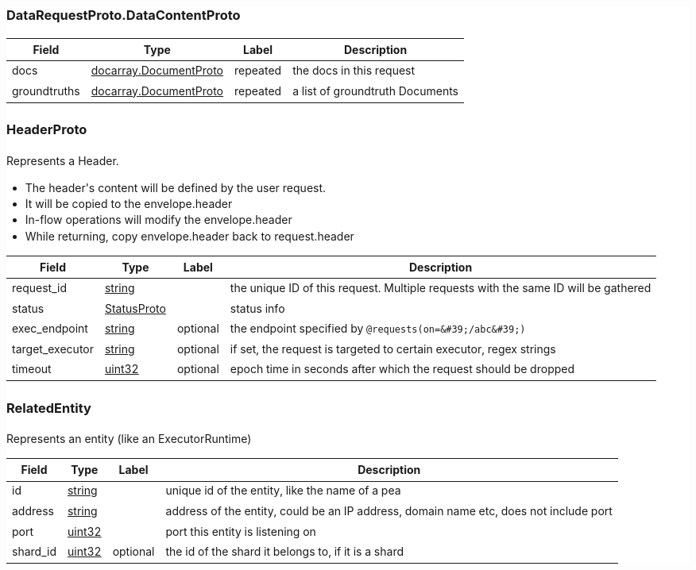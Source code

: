 



<a name="jina-DataRequestProto-DataContentProto"></a>

### DataRequestProto.DataContentProto



| Field | Type | Label | Description |
| ----- | ---- | ----- | ----------- |
| docs | [docarray.DocumentProto](#docarray-DocumentProto) | repeated | the docs in this request |
| groundtruths | [docarray.DocumentProto](#docarray-DocumentProto) | repeated | a list of groundtruth Documents |






<a name="jina-HeaderProto"></a>

### HeaderProto
Represents a Header.
- The header&#39;s content will be defined by the user request.
- It will be copied to the envelope.header
- In-flow operations will modify the envelope.header
- While returning, copy envelope.header back to request.header


| Field | Type | Label | Description |
| ----- | ---- | ----- | ----------- |
| request_id | [string](#string) |  | the unique ID of this request. Multiple requests with the same ID will be gathered |
| status | [StatusProto](#jina-StatusProto) |  | status info |
| exec_endpoint | [string](#string) | optional | the endpoint specified by `@requests(on=&#39;/abc&#39;)` |
| target_executor | [string](#string) | optional | if set, the request is targeted to certain executor, regex strings |
| timeout | [uint32](#uint32) | optional | epoch time in seconds after which the request should be dropped |






<a name="jina-RelatedEntity"></a>

### RelatedEntity
Represents an entity (like an ExecutorRuntime)


| Field | Type | Label | Description |
| ----- | ---- | ----- | ----------- |
| id | [string](#string) |  | unique id of the entity, like the name of a pea |
| address | [string](#string) |  | address of the entity, could be an IP address, domain name etc, does not include port |
| port | [uint32](#uint32) |  | port this entity is listening on |
| shard_id | [uint32](#uint32) | optional | the id of the shard it belongs to, if it is a shard |
